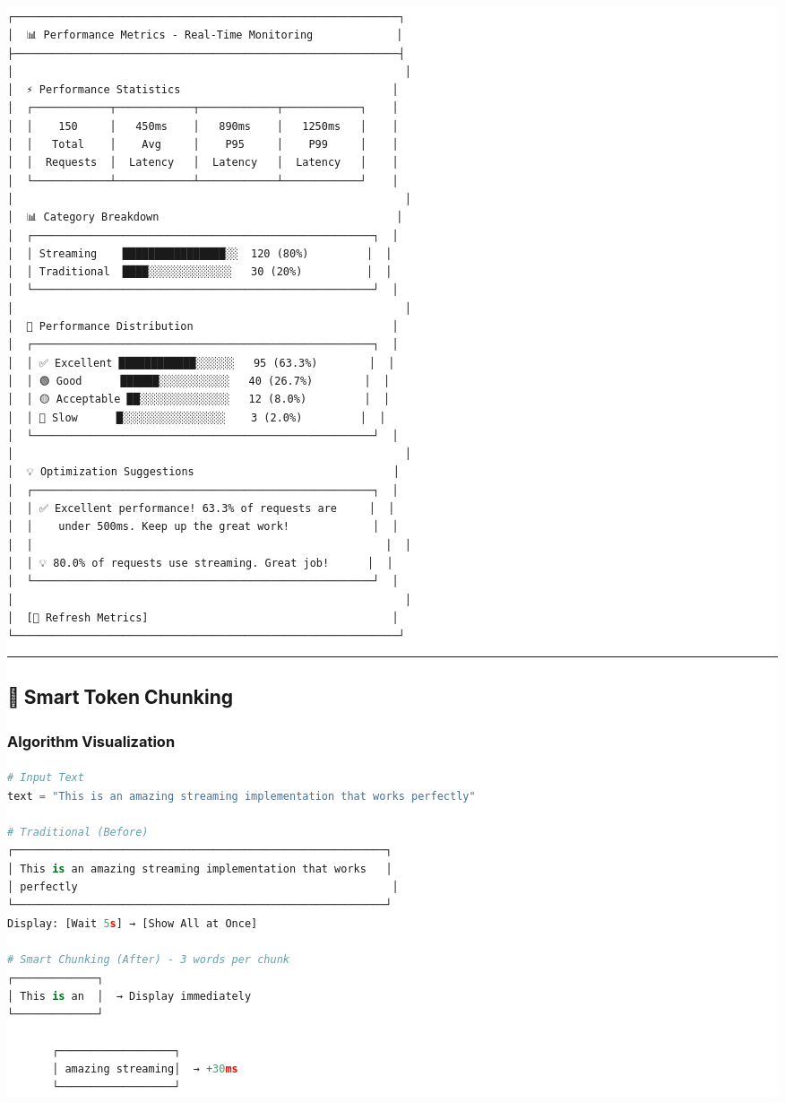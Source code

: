 ```
┌────────────────────────────────────────────────────────────┐
│  📊 Performance Metrics - Real-Time Monitoring             │
├────────────────────────────────────────────────────────────┤
│                                                             │
│  ⚡ Performance Statistics                                 │
│  ┌────────────┬────────────┬────────────┬────────────┐    │
│  │    150     │   450ms    │   890ms    │   1250ms   │    │
│  │   Total    │    Avg     │    P95     │    P99     │    │
│  │  Requests  │  Latency   │  Latency   │  Latency   │    │
│  └────────────┴────────────┴────────────┴────────────┘    │
│                                                             │
│  📊 Category Breakdown                                     │
│  ┌─────────────────────────────────────────────────────┐  │
│  │ Streaming    ████████████████░░  120 (80%)         │  │
│  │ Traditional  ████░░░░░░░░░░░░░   30 (20%)          │  │
│  └─────────────────────────────────────────────────────┘  │
│                                                             │
│  🎯 Performance Distribution                               │
│  ┌─────────────────────────────────────────────────────┐  │
│  │ ✅ Excellent ████████████░░░░░░   95 (63.3%)        │  │
│  │ 🟢 Good      ██████░░░░░░░░░░░   40 (26.7%)        │  │
│  │ 🟡 Acceptable ██░░░░░░░░░░░░░░   12 (8.0%)         │  │
│  │ 🔴 Slow      █░░░░░░░░░░░░░░░░    3 (2.0%)         │  │
│  └─────────────────────────────────────────────────────┘  │
│                                                             │
│  💡 Optimization Suggestions                               │
│  ┌─────────────────────────────────────────────────────┐  │
│  │ ✅ Excellent performance! 63.3% of requests are     │  │
│  │    under 500ms. Keep up the great work!             │  │
│  │                                                       │  │
│  │ 💡 80.0% of requests use streaming. Great job!      │  │
│  └─────────────────────────────────────────────────────┘  │
│                                                             │
│  [🔄 Refresh Metrics]                                      │
└────────────────────────────────────────────────────────────┘
```

---

## 🧠 Smart Token Chunking

### Algorithm Visualization

```python
# Input Text
text = "This is an amazing streaming implementation that works perfectly"

# Traditional (Before)
┌──────────────────────────────────────────────────────────┐
│ This is an amazing streaming implementation that works   │
│ perfectly                                                 │
└──────────────────────────────────────────────────────────┘
Display: [Wait 5s] → [Show All at Once]

# Smart Chunking (After) - 3 words per chunk
┌─────────────┐
│ This is an  │  → Display immediately
└─────────────┘

       ┌──────────────────┐
       │ amazing streaming│  → +30ms
       └──────────────────┘

```
